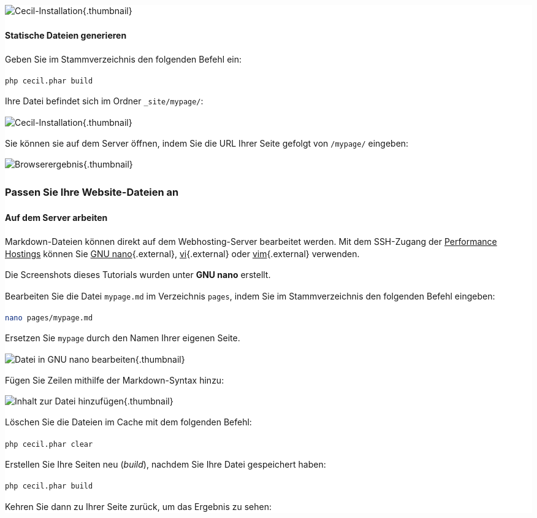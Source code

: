 ![Cecil-Installation](images/static_website_installation_cecil05.png){.thumbnail}

#### Statische Dateien generieren

Geben Sie im Stammverzeichnis den folgenden Befehl ein:

```sh
php cecil.phar build
```

Ihre Datei befindet sich im Ordner `_site/mypage/`:

![Cecil-Installation](images/static_website_installation_cecil06.png){.thumbnail}

Sie können sie auf dem Server öffnen, indem Sie die URL Ihrer Seite gefolgt von `/mypage/` eingeben:

![Browserergebnis](images/static_website_installation_cecil07.png){.thumbnail}

### Passen Sie Ihre Website-Dateien an

#### Auf dem Server arbeiten

Markdown-Dateien können direkt auf dem Webhosting-Server bearbeitet werden. Mit dem SSH-Zugang der [Performance Hostings](https://www.ovhcloud.com/de/web-hosting/performance-offer/) können Sie [GNU nano](https://nano-editor.org/){.external}, [vi](https://ex-vi.sourceforge.net/){.external} oder [vim](https://www.vim.org/){.external} verwenden.

Die Screenshots dieses Tutorials wurden unter **GNU nano** erstellt.

Bearbeiten Sie die Datei `mypage.md` im Verzeichnis `pages`, indem Sie im Stammverzeichnis den folgenden Befehl eingeben:

```sh
nano pages/mypage.md
```

Ersetzen Sie `mypage` durch den Namen Ihrer eigenen Seite.

![Datei in GNU nano bearbeiten](images/static_website_installation_cecil08.png){.thumbnail}

Fügen Sie Zeilen mithilfe der Markdown-Syntax hinzu:

![Inhalt zur Datei hinzufügen](images/static_website_installation_cecil09.png){.thumbnail}

Löschen Sie die Dateien im Cache mit dem folgenden Befehl:

```sh
php cecil.phar clear
```

Erstellen Sie Ihre Seiten neu (*build*), nachdem Sie Ihre Datei gespeichert haben:

```sh
php cecil.phar build
```

Kehren Sie dann zu Ihrer Seite zurück, um das Ergebnis zu sehen:
